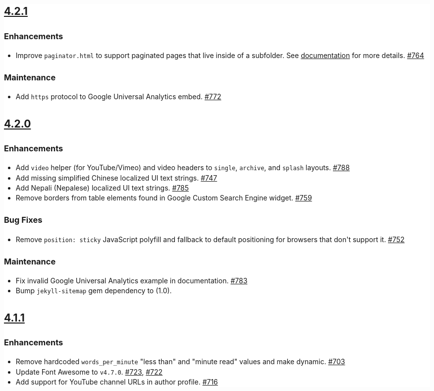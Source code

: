 ## [4.2.1](https://github.com/minimal-mistakes/minimal-mistakes/releases/tag/4.2.1)

### Enhancements

- Improve `paginator.html` to support paginated pages that live inside of a subfolder. See [documentation](https://minimal-mistakes.github.io/minimal-mistakes/docs/layouts/#home-page) for more details. [#764](https://github.com/minimal-mistakes/minimal-mistakes/pull/764/)

### Maintenance

- Add `https` protocol to Google Universal Analytics embed. [#772](https://github.com/minimal-mistakes/minimal-mistakes/pull/772)

## [4.2.0](https://github.com/minimal-mistakes/minimal-mistakes/releases/tag/4.2.0)

### Enhancements

- Add `video` helper (for YouTube/Vimeo) and video headers to `single`, `archive`, and `splash` layouts. [#788](https://github.com/minimal-mistakes/minimal-mistakes/pull/788)
- Add missing simplified Chinese localized UI text strings. [#747](https://github.com/minimal-mistakes/minimal-mistakes/pull/747)
- Add Nepali (Nepalese) localized UI text strings. [#785](https://github.com/minimal-mistakes/minimal-mistakes/pull/785)
- Remove borders from table elements found in Google Custom Search Engine widget. [#759](https://github.com/minimal-mistakes/minimal-mistakes/issues/759)

### Bug Fixes

- Remove `position: sticky` JavaScript polyfill and fallback to default positioning for browsers that don't support it. [#752](https://github.com/minimal-mistakes/minimal-mistakes/issues/752)

### Maintenance

- Fix invalid Google Universal Analytics example in documentation. [#783](https://github.com/minimal-mistakes/minimal-mistakes/pull/783)
- Bump `jekyll-sitemap` gem dependency to (1.0).

## [4.1.1](https://github.com/minimal-mistakes/minimal-mistakes/releases/tag/4.1.1)

### Enhancements

- Remove hardcoded `words_per_minute` "less than" and "minute read" values and make dynamic. [#703](https://github.com/minimal-mistakes/minimal-mistakes/issues/703)
- Update Font Awesome to `v4.7.0`. [#723](https://github.com/minimal-mistakes/minimal-mistakes/issues/723), [#722](https://github.com/minimal-mistakes/minimal-mistakes/issues/722)
- Add support for YouTube channel URLs in author profile. [#716](https://github.com/minimal-mistakes/minimal-mistakes/issues/716)
